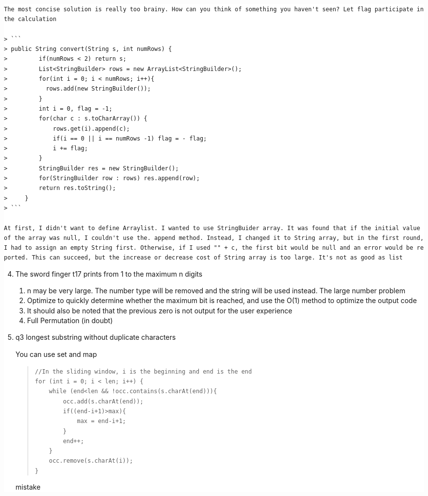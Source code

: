     The most concise solution is really too brainy. How can you think of something you haven't seen? Let flag participate in the calculation

    > ```
    > public String convert(String s, int numRows) {
    >         if(numRows < 2) return s;
    >         List<StringBuilder> rows = new ArrayList<StringBuilder>();
    >         for(int i = 0; i < numRows; i++){
    >         	rows.add(new StringBuilder());
    >         }
    >         int i = 0, flag = -1;
    >         for(char c : s.toCharArray()) {
    >             rows.get(i).append(c);
    >             if(i == 0 || i == numRows -1) flag = - flag;
    >             i += flag;
    >         }
    >         StringBuilder res = new StringBuilder();
    >         for(StringBuilder row : rows) res.append(row);
    >         return res.toString();
    >     }
    > ```

    At first, I didn't want to define Arraylist. I wanted to use StringBuider array. It was found that if the initial value of the array was null, I couldn't use the. append method. Instead, I changed it to String array, but in the first round, I had to assign an empty String first. Otherwise, if I used "" + c, the first bit would be null and an error would be reported. This can succeed, but the increase or decrease cost of String array is too large. It's not as good as list
4. The sword finger t17 prints from 1 to the maximum n digits
   1. n may be very large. The number type will be removed and the string will be used instead. The large number problem
   2. Optimize to quickly determine whether the maximum bit is reached, and use the O(1) method to optimize the output code
   3. It should also be noted that the previous zero is not output for the user experience
   4. Full Permutation (in doubt)
5.  q3 longest substring without duplicate characters

    You can use set and map

    > ```
    > //In the sliding window, i is the beginning and end is the end
    > for (int i = 0; i < len; i++) {
    >     while (end<len && !occ.contains(s.charAt(end))){
    >         occ.add(s.charAt(end));
    >         if((end-i+1)>max){
    >             max = end-i+1;
    >         }
    >         end++;
    >     }
    >     occ.remove(s.charAt(i));
    > }
    > ```

    mistake
